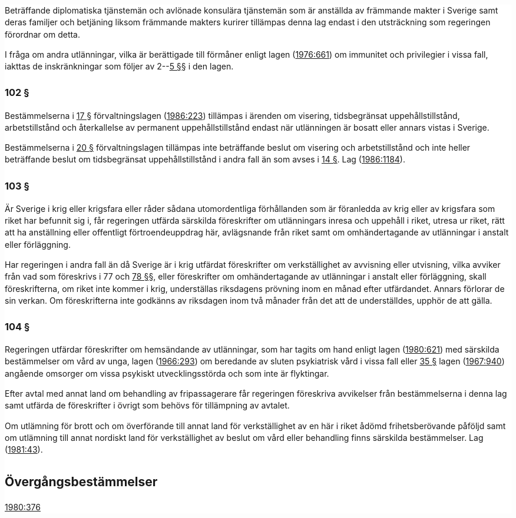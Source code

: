 Beträffande diplomatiska tjänstemän och avlönade konsulära tjänstemän som är anställda av främmande makter i Sverige samt deras familjer och betjäning liksom främmande makters kurirer tillämpas denna lag endast i den utsträckning som regeringen förordnar om detta.

I fråga om andra utlänningar, vilka är berättigade till förmåner enligt lagen ([1976:661](https://selex.se/eli/sfs/1976/661)) om immunitet och privilegier i vissa fall, iakttas de inskränkningar som följer av 2--[5 §](#5)§ i den lagen.

### 102 §

Bestämmelserna i [17 §](#17) förvaltningslagen ([1986:223](https://selex.se/eli/sfs/1986/223)) tillämpas i ärenden om visering, tidsbegränsat uppehållstillstånd, arbetstillstånd och återkallelse av permanent uppehållstillstånd endast när utlänningen är bosatt eller annars vistas i Sverige.

Bestämmelserna i [20 §](#20) förvaltningslagen tillämpas inte beträffande beslut om visering och arbetstillstånd och inte heller beträffande beslut om tidsbegränsat uppehållstillstånd i andra fall än som avses i [14 §](#14). Lag ([1986:1184](https://selex.se/eli/sfs/1986/1184)).

### 103 §

Är Sverige i krig eller krigsfara eller råder sådana utomordentliga förhållanden som är föranledda av krig eller av krigsfara som riket har befunnit sig i, får regeringen utfärda särskilda föreskrifter om utlänningars inresa och uppehåll i riket, utresa ur riket, rätt att ha anställning eller offentligt förtroendeuppdrag här, avlägsnande från riket samt om omhändertagande av utlänningar i anstalt eller förläggning.

Har regeringen i andra fall än då Sverige är i krig utfärdat föreskrifter om verkställighet av avvisning eller utvisning, vilka avviker från vad som föreskrivs i 77 och [78 §](#78)§, eller föreskrifter om omhändertagande av utlänningar i anstalt eller förläggning, skall föreskrifterna, om riket inte kommer i krig, underställas riksdagens prövning inom en månad efter utfärdandet. Annars förlorar de sin verkan. Om föreskrifterna inte godkänns av riksdagen inom två månader från det att de underställdes, upphör de att gälla.

### 104 §

Regeringen utfärdar föreskrifter om hemsändande av utlänningar, som har tagits om hand enligt lagen ([1980:621](https://selex.se/eli/sfs/1980/621)) med särskilda bestämmelser om vård av unga, lagen ([1966:293](https://selex.se/eli/sfs/1966/293)) om beredande av sluten psykiatrisk vård i vissa fall eller [35 §](#35) lagen ([1967:940](https://selex.se/eli/sfs/1967/940)) angående omsorger om vissa psykiskt utvecklingsstörda och som inte är flyktingar.

Efter avtal med annat land om behandling av fripassagerare får regeringen föreskriva avvikelser från bestämmelserna i denna lag samt utfärda de föreskrifter i övrigt som behövs för tillämpning av avtalet.

Om utlämning för brott och om överförande till annat land för verkställighet av en här i riket ådömd frihetsberövande påföljd samt om utlämning till annat nordiskt land för verkställighet av beslut om vård eller behandling finns särskilda bestämmelser. Lag ([1981:43](https://selex.se/eli/sfs/1981/43)).

## Övergångsbestämmelser

[1980:376](https://selex.se/eli/sfs/1980/376)
